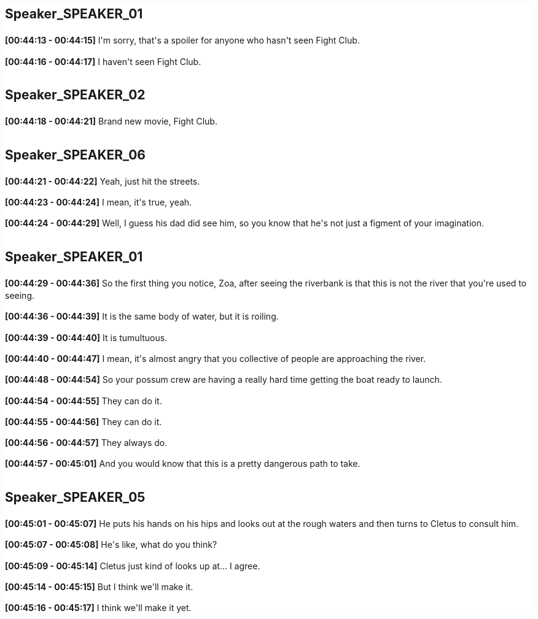 
## Speaker_SPEAKER_01

**[00:44:13 - 00:44:15]** I'm sorry, that's a spoiler for anyone who hasn't seen Fight Club.

**[00:44:16 - 00:44:17]** I haven't seen Fight Club.


## Speaker_SPEAKER_02

**[00:44:18 - 00:44:21]** Brand new movie, Fight Club.


## Speaker_SPEAKER_06

**[00:44:21 - 00:44:22]** Yeah, just hit the streets.

**[00:44:23 - 00:44:24]** I mean, it's true, yeah.

**[00:44:24 - 00:44:29]** Well, I guess his dad did see him, so you know that he's not just a figment of your imagination.


## Speaker_SPEAKER_01

**[00:44:29 - 00:44:36]** So the first thing you notice, Zoa, after seeing the riverbank is that this is not the river that you're used to seeing.

**[00:44:36 - 00:44:39]** It is the same body of water, but it is roiling.

**[00:44:39 - 00:44:40]** It is tumultuous.

**[00:44:40 - 00:44:47]** I mean, it's almost angry that you collective of people are approaching the river.

**[00:44:48 - 00:44:54]** So your possum crew are having a really hard time getting the boat ready to launch.

**[00:44:54 - 00:44:55]** They can do it.

**[00:44:55 - 00:44:56]** They can do it.

**[00:44:56 - 00:44:57]** They always do.

**[00:44:57 - 00:45:01]** And you would know that this is a pretty dangerous path to take.


## Speaker_SPEAKER_05

**[00:45:01 - 00:45:07]** He puts his hands on his hips and looks out at the rough waters and then turns to Cletus to consult him.

**[00:45:07 - 00:45:08]** He's like, what do you think?

**[00:45:09 - 00:45:14]** Cletus just kind of looks up at... I agree.

**[00:45:14 - 00:45:15]** But I think we'll make it.

**[00:45:16 - 00:45:17]** I think we'll make it yet.
